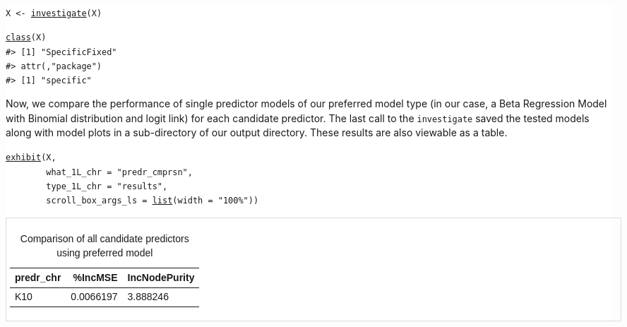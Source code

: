 <pre class='chroma'><code class='language-r' data-lang='r'><span><span class='nv'>X</span> <span class='o'>&lt;-</span> <span class='nf'><a href='https://ready4-dev.github.io/ready4/reference/investigate-methods.html'>investigate</a></span><span class='o'>(</span><span class='nv'>X</span><span class='o'>)</span></span></code></pre>

</div>

<div class="highlight">

<pre class='chroma'><code class='language-r' data-lang='r'><span><span class='nf'><a href='https://rdrr.io/r/base/class.html'>class</a></span><span class='o'>(</span><span class='nv'>X</span><span class='o'>)</span></span>
<span><span class='c'>#&gt; [1] "SpecificFixed"</span></span>
<span><span class='c'>#&gt; attr(,"package")</span></span>
<span><span class='c'>#&gt; [1] "specific"</span></span></code></pre>

</div>

Now, we compare the performance of single predictor models of our preferred model type (in our case, a Beta Regression Model with Binomial distribution and logit link) for each candidate predictor. The last call to the `investigate` saved the tested models along with model plots in a sub-directory of our output directory. These results are also viewable as a table.

<div class="highlight">

<pre class='chroma'><code class='language-r' data-lang='r'><span><span class='nf'><a href='https://ready4-dev.github.io/ready4/reference/exhibit-methods.html'>exhibit</a></span><span class='o'>(</span><span class='nv'>X</span>,</span>
<span>        what_1L_chr <span class='o'>=</span> <span class='s'>"predr_cmprsn"</span>,</span>
<span>        type_1L_chr <span class='o'>=</span> <span class='s'>"results"</span>,</span>
<span>        scroll_box_args_ls <span class='o'>=</span> <span class='nf'><a href='https://rdrr.io/r/base/list.html'>list</a></span><span class='o'>(</span>width <span class='o'>=</span> <span class='s'>"100%"</span><span class='o'>)</span><span class='o'>)</span></span>
</code></pre>

<div style="border: 1px solid #ddd; padding: 5px; overflow-x: scroll; width:100%; ">

<table class=" lightable-paper lightable-hover lightable-paper" style="font-family: &quot;Arial Narrow&quot;, arial, helvetica, sans-serif; width: auto !important; margin-left: auto; margin-right: auto;border-bottom: 0; font-family: &quot;Arial Narrow&quot;, arial, helvetica, sans-serif; margin-left: auto; margin-right: auto;">
<caption>
Comparison of all candidate predictors using preferred model
</caption>
<thead>
<tr>
<th style="text-align:left;">
predr_chr
</th>
<th style="text-align:right;">
%IncMSE
</th>
<th style="text-align:left;">
IncNodePurity
</th>
</tr>
</thead>
<tbody>
<tr>
<td style="text-align:left;">
K10
</td>
<td style="text-align:right;">
0.0066197
</td>
<td style="text-align:left;">
3.888246
</td>